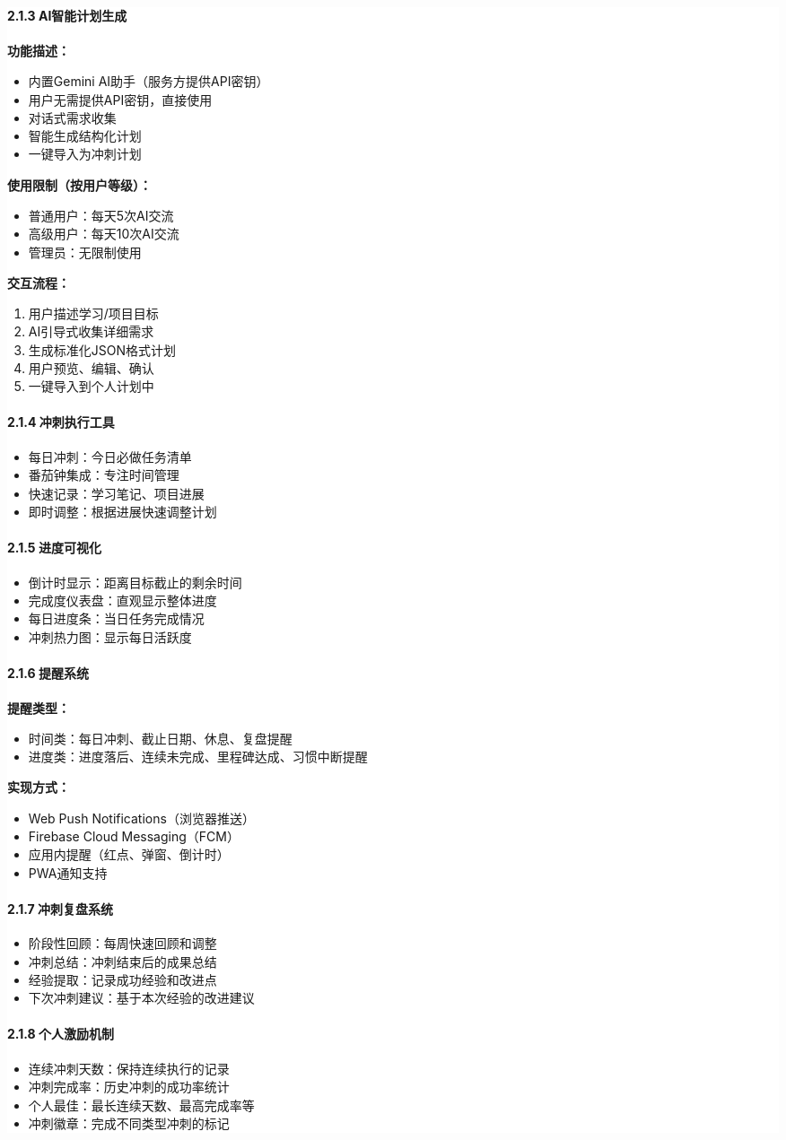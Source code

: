 #### 2.1.3 AI智能计划生成
**功能描述：**
- 内置Gemini AI助手（服务方提供API密钥）
- 用户无需提供API密钥，直接使用
- 对话式需求收集
- 智能生成结构化计划
- 一键导入为冲刺计划

**使用限制（按用户等级）：**
- 普通用户：每天5次AI交流
- 高级用户：每天10次AI交流
- 管理员：无限制使用

**交互流程：**
1. 用户描述学习/项目目标
2. AI引导式收集详细需求
3. 生成标准化JSON格式计划
4. 用户预览、编辑、确认
5. 一键导入到个人计划中

#### 2.1.4 冲刺执行工具
- 每日冲刺：今日必做任务清单
- 番茄钟集成：专注时间管理
- 快速记录：学习笔记、项目进展
- 即时调整：根据进展快速调整计划

#### 2.1.5 进度可视化
- 倒计时显示：距离目标截止的剩余时间
- 完成度仪表盘：直观显示整体进度
- 每日进度条：当日任务完成情况
- 冲刺热力图：显示每日活跃度

#### 2.1.6 提醒系统
**提醒类型：**
- 时间类：每日冲刺、截止日期、休息、复盘提醒
- 进度类：进度落后、连续未完成、里程碑达成、习惯中断提醒

**实现方式：**
- Web Push Notifications（浏览器推送）
- Firebase Cloud Messaging（FCM）
- 应用内提醒（红点、弹窗、倒计时）
- PWA通知支持

#### 2.1.7 冲刺复盘系统
- 阶段性回顾：每周快速回顾和调整
- 冲刺总结：冲刺结束后的成果总结
- 经验提取：记录成功经验和改进点
- 下次冲刺建议：基于本次经验的改进建议

#### 2.1.8 个人激励机制
- 连续冲刺天数：保持连续执行的记录
- 冲刺完成率：历史冲刺的成功率统计
- 个人最佳：最长连续天数、最高完成率等
- 冲刺徽章：完成不同类型冲刺的标记
